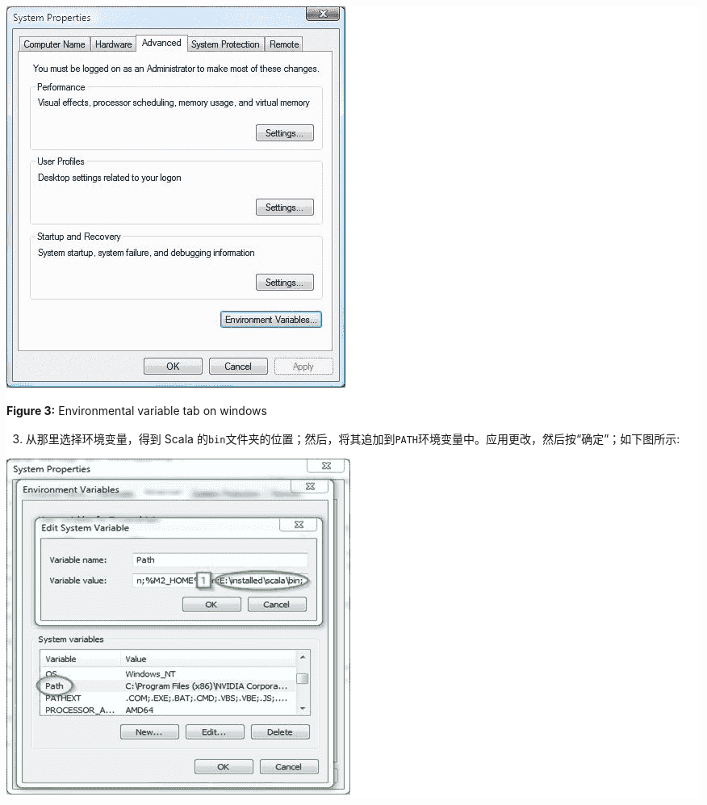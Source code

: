 ![](img/00176.jpeg)

**Figure 3:** Environmental variable tab on windows

3.  从那里选择环境变量，得到 Scala 的`bin`文件夹的位置；然后，将其追加到`PATH`环境变量中。应用更改，然后按“确定”；如下图所示:

![](img/00178.jpeg)
